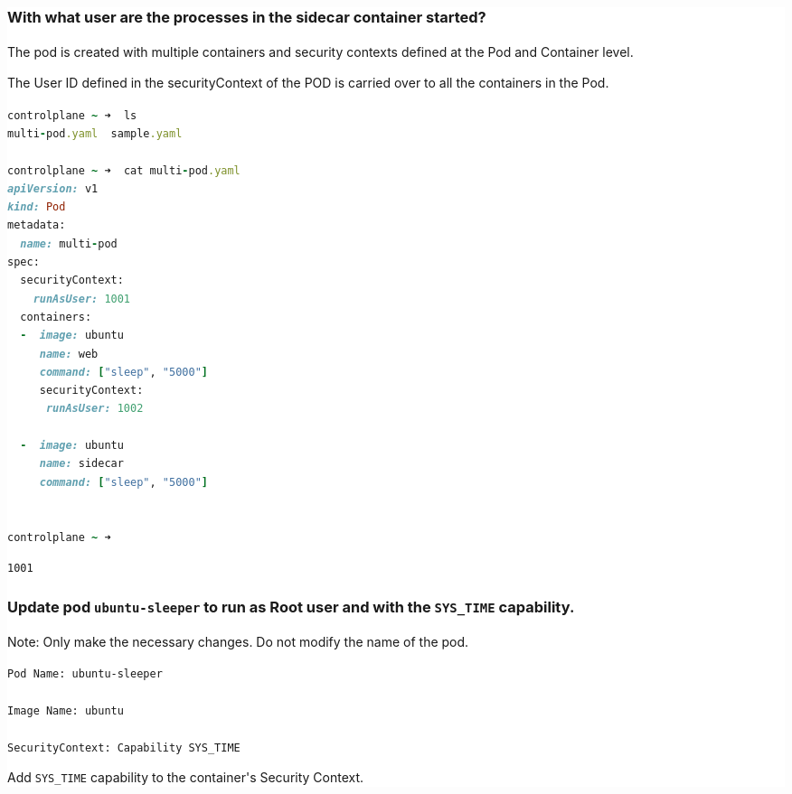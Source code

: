 ### With what user are the processes in the sidecar container started?

The pod is created with multiple containers and security contexts defined at the Pod and Container level.


The User ID defined in the securityContext of the POD is carried over to all the containers in the Pod.

```ruby
controlplane ~ ➜  ls
multi-pod.yaml  sample.yaml

controlplane ~ ➜  cat multi-pod.yaml 
apiVersion: v1
kind: Pod
metadata:
  name: multi-pod
spec:
  securityContext:
    runAsUser: 1001
  containers:
  -  image: ubuntu
     name: web
     command: ["sleep", "5000"]
     securityContext:
      runAsUser: 1002

  -  image: ubuntu
     name: sidecar
     command: ["sleep", "5000"]


controlplane ~ ➜  
```

    1001

### Update pod ```ubuntu-sleeper``` to run as Root user and with the ```SYS_TIME``` capability.


Note: Only make the necessary changes. Do not modify the name of the pod.




    Pod Name: ubuntu-sleeper
    
    Image Name: ubuntu
    
    SecurityContext: Capability SYS_TIME




Add ```SYS_TIME``` capability to the container's Security Context.

